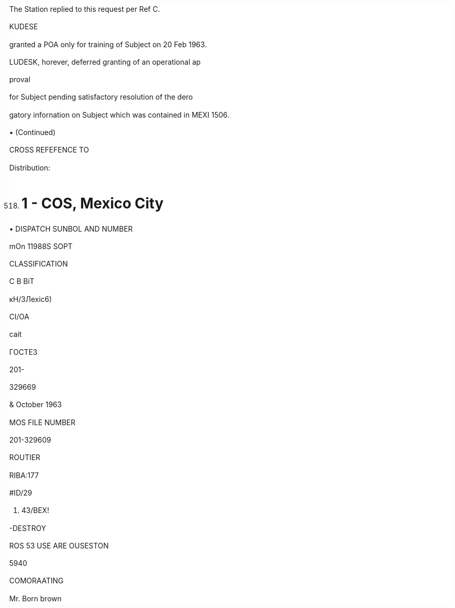 The Station replied to this request per Ref C.

KUDESE

granted a POA only for training of Subject on 20 Feb 1963.

LUDESK, horever, deferred granting of an operational ap

proval

for Subject pending satisfactory resolution of the dero

gatory infornation on Subject which was contained in MEXI 1506.

• (Continued)

CROSS REFEFENCE TO

Distribution:

0518. # 1 - COS, Mexico City

• DISPATCH SUNBOL AND NUMBER

mOn 11988S SOPT

CLASSIFICATION

C B BiT

кН/ЗЛехіс6)

CI/OA

cait

ГОСTEЗ

201-

329669

& October 1963

MOS FILE NUMBER

201-329609

ROUTIER

RIBA:177

#ID/29

1. 43/BEX!

-DESTROY

ROS 53 USE ARE OUSESTON

5940

COMORAATING

Mr. Born brown
